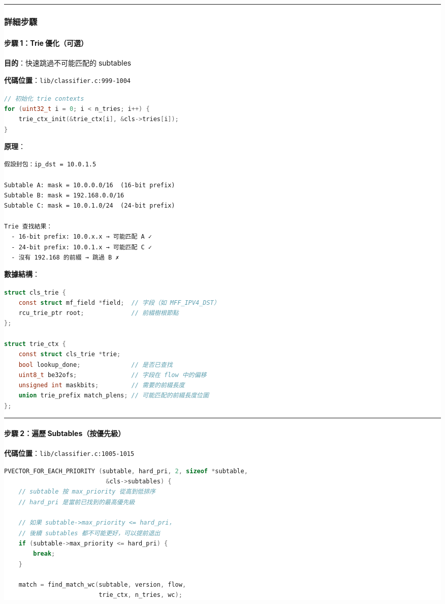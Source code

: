 
---

### 詳細步驟

#### 步驟 1：Trie 優化（可選）

**目的**：快速跳過不可能匹配的 subtables

**代碼位置**：`lib/classifier.c:999-1004`

```c
// 初始化 trie contexts
for (uint32_t i = 0; i < n_tries; i++) {
    trie_ctx_init(&trie_ctx[i], &cls->tries[i]);
}
```

**原理**：
```
假設封包：ip_dst = 10.0.1.5

Subtable A: mask = 10.0.0.0/16  (16-bit prefix)
Subtable B: mask = 192.168.0.0/16
Subtable C: mask = 10.0.1.0/24  (24-bit prefix)

Trie 查找結果：
  - 16-bit prefix: 10.0.x.x → 可能匹配 A ✓
  - 24-bit prefix: 10.0.1.x → 可能匹配 C ✓
  - 沒有 192.168 的前綴 → 跳過 B ✗
```

**數據結構**：
```c
struct cls_trie {
    const struct mf_field *field;  // 字段（如 MFF_IPV4_DST）
    rcu_trie_ptr root;             // 前綴樹根節點
};

struct trie_ctx {
    const struct cls_trie *trie;
    bool lookup_done;              // 是否已查找
    uint8_t be32ofs;               // 字段在 flow 中的偏移
    unsigned int maskbits;         // 需要的前綴長度
    union trie_prefix match_plens; // 可能匹配的前綴長度位圖
};
```

---

#### 步驟 2：遍歷 Subtables（按優先級）

**代碼位置**：`lib/classifier.c:1005-1015`

```c
PVECTOR_FOR_EACH_PRIORITY (subtable, hard_pri, 2, sizeof *subtable,
                            &cls->subtables) {
    // subtable 按 max_priority 從高到低排序
    // hard_pri 是當前已找到的最高優先級
    
    // 如果 subtable->max_priority <= hard_pri，
    // 後續 subtables 都不可能更好，可以提前退出
    if (subtable->max_priority <= hard_pri) {
        break;
    }
    
    match = find_match_wc(subtable, version, flow, 
                          trie_ctx, n_tries, wc);
```